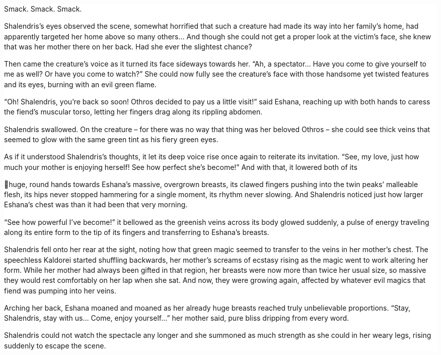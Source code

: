 
Smack. Smack. Smack. 
 

Shalendris’s eyes observed the scene, somewhat horrified that such a creature 
had  made  its  way  into  her  family’s  home,  had  apparently  targeted  her  home 
above  so  many  others…  And  though  she  could  not  get  a  proper  look  at  the 
victim’s face, she knew that was her mother there on her back. Had she ever the 
slightest chance? 
 

Then came the creature’s voice as it turned its face sideways towards her. “Ah, 
a spectator… Have you come to give yourself to me as well? Or have you come 
to watch?” She could now fully see the creature’s face with those handsome yet 
twisted features and its eyes, burning with an evil green flame. 
 

“Oh! Shalendris, you’re back so soon! Othros decided to pay us a little visit!” 
said Eshana, reaching up with both hands to caress the fiend’s muscular torso, 
letting her fingers drag along its rippling abdomen.  
 

Shalendris swallowed. On the creature – for there was no way that thing was her 
beloved Othros – she could see thick veins that seemed to glow with the same 
green tint as his fiery green eyes.  
 

As if it understood Shalendris’s thoughts, it let its deep voice rise once again to 
reiterate  its  invitation.  “See, my love,  just  how  much  your  mother  is  enjoying 
herself! See  how  perfect she’s  become!” And with that, it lowered both  of its 

huge, round  hands towards Eshana’s massive, overgrown breasts, its clawed 
fingers  pushing  into  the  twin  peaks’  malleable  flesh,  its  hips  never  stopped 
hammering  for  a  single  moment,  its  rhythm  never  slowing.  And  Shalendris 
noticed just how larger Eshana’s chest was than it had been that very morning. 
 

“See how powerful I’ve become!” it bellowed as the greenish veins across its 
body glowed suddenly, a pulse of energy traveling along its entire form to the tip 
of its fingers and transferring to Eshana’s breasts.  
 

Shalendris fell onto her rear at the sight, noting how that green magic seemed 
to transfer to the veins in her mother’s chest. The speechless Kaldorei started 
shuffling backwards, her mother’s screams of ecstasy rising as the magic went 
to work altering her form. While her mother had always been gifted in that region, 
her breasts were now more than twice her usual size, so massive they would rest 
comfortably  on  her  lap  when  she  sat.  And  now,  they  were  growing  again, 
affected by whatever evil magics that fiend was pumping into her veins.  
 

Arching  her  back,  Eshana  moaned  and  moaned  as  her  already  huge  breasts 
reached truly unbelievable proportions. “Stay, Shalendris, stay with us… Come, 
enjoy yourself…” her mother said, pure bliss dripping from every word.  
 

Shalendris  could  not  watch  the  spectacle  any  longer  and  she  summoned  as 
much  strength  as  she  could  in  her  weary  legs,  rising  suddenly  to  escape  the 
scene.  
 
